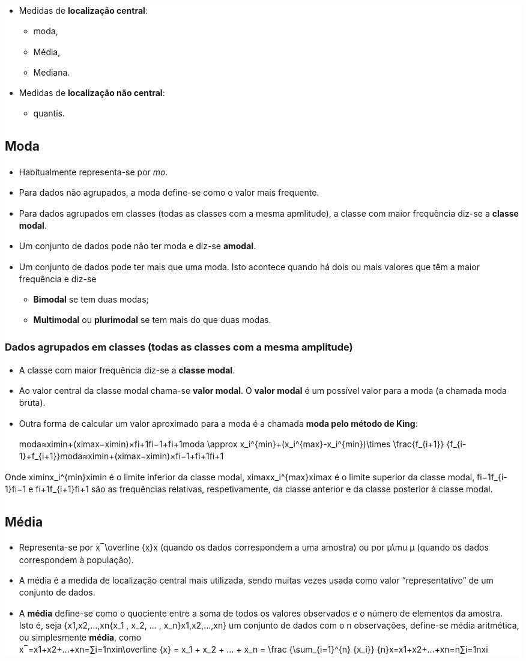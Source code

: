 - Medidas de **localização central**:
    
    - moda,
    
    - Média,
    
    - Mediana.

- Medidas de **localização não central**:
    - quantis.

## Moda

- Habitualmente representa-se por _mo._

- Para dados não agrupados, a moda define-se como o valor mais frequente.

- Para dados agrupados em classes (todas as classes com a mesma apmlitude), a classe com maior frequência diz-se a **classe modal**.

- Um conjunto de dados pode não ter moda e diz-se **amodal**.

- Um conjunto de dados pode ter mais que uma moda. Isto acontece quando há dois ou mais valores que têm a maior frequência e diz-se
    
    - **Bimodal** se tem duas modas;
    
    - **Multimodal** ou **plurimodal** se tem mais do que duas modas.

### Dados agrupados em classes (todas as classes com a mesma amplitude)

- A classe com maior frequência diz-se a **classe modal**.

- Ao valor central da classe modal chama-se **valor modal**. O **valor modal** é um possível valor para a moda (a chamada moda bruta).

- Outra forma de calcular um valor aproximado para a moda é a chamada **moda pelo método de King**:
    
    moda≈ximin+(ximax−ximin)×fi+1fi−1+fi+1moda \approx x_i^{min}+(x_i^{max}-x_i^{min})\times \frac{f_{i+1}} {f_{i-1}+f_{i+1}}moda≈ximin​+(ximax​−ximin​)×fi−1​+fi+1​fi+1​​﻿
    

Onde ximinx_i^{min}ximin​﻿ é o limite inferior da classe modal, ximaxx_i^{max}ximax​﻿ é o limite superior da classe modal, fi−1f_{i-1}fi−1​﻿ e fi+1f_{i+1}fi+1​﻿ são as frequências relativas, respetivamente, da classe anterior e da classe posterior à classe modal.

## Média

- Representa-se por x‾\overline {x}x﻿ (quando os dados correspondem a uma amostra) ou por μ\mu μ﻿ (quando os dados correspondem à população).

- A média é a medida de localização central mais utilizada, sendo muitas vezes usada como valor “representativo” de um conjunto de dados.

- A **média** define-se como o quociente entre a soma de todos os valores observados e o número de elementos da amostra.  
    Isto é, seja {x1,x2,…,xn{x_1 , x_2, … , x_n}x1​,x2​,…,xn​﻿} um conjunto de dados com o n observações, define-se média aritmética, ou simplesmente **média**, como  
    x‾=x1+x2+…+xn=∑i=1nxin\overline {x} = x_1 + x_2 + … + x_n = \frac {\sum_{i=1}^{n} {x_i}} {n}x=x1​+x2​+…+xn​=n∑i=1n​xi​​﻿
